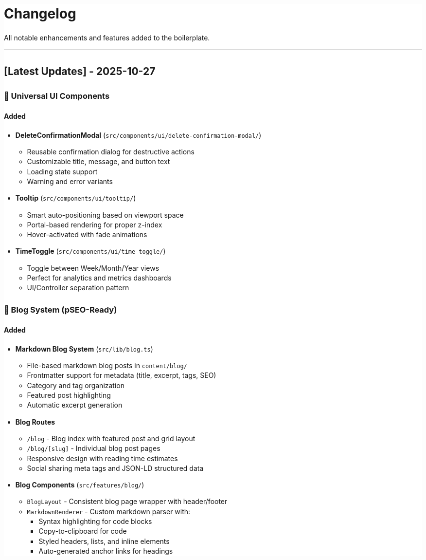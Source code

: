 # Changelog

All notable enhancements and features added to the boilerplate.

---

## [Latest Updates] - 2025-10-27

### 🎨 Universal UI Components

#### Added
- **DeleteConfirmationModal** (`src/components/ui/delete-confirmation-modal/`)
  - Reusable confirmation dialog for destructive actions
  - Customizable title, message, and button text
  - Loading state support
  - Warning and error variants

- **Tooltip** (`src/components/ui/tooltip/`)
  - Smart auto-positioning based on viewport space
  - Portal-based rendering for proper z-index
  - Hover-activated with fade animations

- **TimeToggle** (`src/components/ui/time-toggle/`)
  - Toggle between Week/Month/Year views
  - Perfect for analytics and metrics dashboards
  - UI/Controller separation pattern

### 📝 Blog System (pSEO-Ready)

#### Added
- **Markdown Blog System** (`src/lib/blog.ts`)
  - File-based markdown blog posts in `content/blog/`
  - Frontmatter support for metadata (title, excerpt, tags, SEO)
  - Category and tag organization
  - Featured post highlighting
  - Automatic excerpt generation

- **Blog Routes**
  - `/blog` - Blog index with featured post and grid layout
  - `/blog/[slug]` - Individual blog post pages
  - Responsive design with reading time estimates
  - Social sharing meta tags and JSON-LD structured data

- **Blog Components** (`src/features/blog/`)
  - `BlogLayout` - Consistent blog page wrapper with header/footer
  - `MarkdownRenderer` - Custom markdown parser with:
    - Syntax highlighting for code blocks
    - Copy-to-clipboard for code
    - Styled headers, lists, and inline elements
    - Auto-generated anchor links for headings
